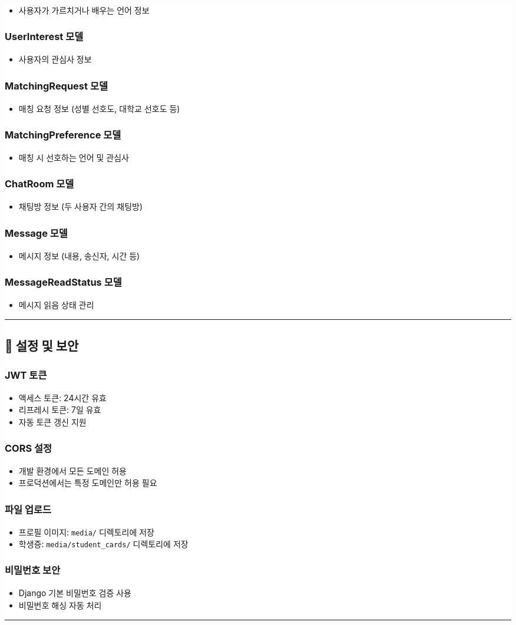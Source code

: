 - 사용자가 가르치거나 배우는 언어 정보

### **UserInterest 모델**

- 사용자의 관심사 정보

### **MatchingRequest 모델**

- 매칭 요청 정보 (성별 선호도, 대학교 선호도 등)

### **MatchingPreference 모델**

- 매칭 시 선호하는 언어 및 관심사

### **ChatRoom 모델**

- 채팅방 정보 (두 사용자 간의 채팅방)

### **Message 모델**

- 메시지 정보 (내용, 송신자, 시간 등)

### **MessageReadStatus 모델**

- 메시지 읽음 상태 관리

---

## 🔧 **설정 및 보안**

### **JWT 토큰**

- 액세스 토큰: 24시간 유효
- 리프레시 토큰: 7일 유효
- 자동 토큰 갱신 지원

### **CORS 설정**

- 개발 환경에서 모든 도메인 허용
- 프로덕션에서는 특정 도메인만 허용 필요

### **파일 업로드**

- 프로필 이미지: `media/` 디렉토리에 저장
- 학생증: `media/student_cards/` 디렉토리에 저장

### **비밀번호 보안**

- Django 기본 비밀번호 검증 사용
- 비밀번호 해싱 자동 처리

---

